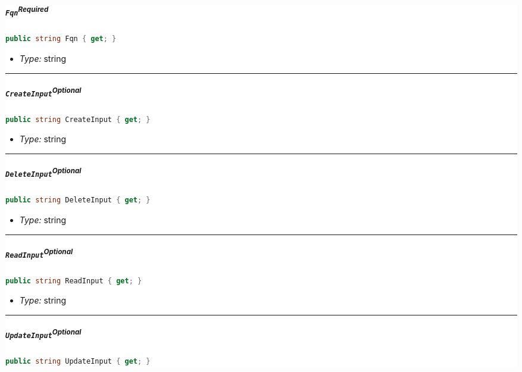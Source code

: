 ##### `Fqn`<sup>Required</sup> <a name="Fqn" id="@cdktf/provider-azurerm.databricksWorkspaceRootDbfsCustomerManagedKey.DatabricksWorkspaceRootDbfsCustomerManagedKeyTimeoutsOutputReference.property.fqn"></a>

```csharp
public string Fqn { get; }
```

- *Type:* string

---

##### `CreateInput`<sup>Optional</sup> <a name="CreateInput" id="@cdktf/provider-azurerm.databricksWorkspaceRootDbfsCustomerManagedKey.DatabricksWorkspaceRootDbfsCustomerManagedKeyTimeoutsOutputReference.property.createInput"></a>

```csharp
public string CreateInput { get; }
```

- *Type:* string

---

##### `DeleteInput`<sup>Optional</sup> <a name="DeleteInput" id="@cdktf/provider-azurerm.databricksWorkspaceRootDbfsCustomerManagedKey.DatabricksWorkspaceRootDbfsCustomerManagedKeyTimeoutsOutputReference.property.deleteInput"></a>

```csharp
public string DeleteInput { get; }
```

- *Type:* string

---

##### `ReadInput`<sup>Optional</sup> <a name="ReadInput" id="@cdktf/provider-azurerm.databricksWorkspaceRootDbfsCustomerManagedKey.DatabricksWorkspaceRootDbfsCustomerManagedKeyTimeoutsOutputReference.property.readInput"></a>

```csharp
public string ReadInput { get; }
```

- *Type:* string

---

##### `UpdateInput`<sup>Optional</sup> <a name="UpdateInput" id="@cdktf/provider-azurerm.databricksWorkspaceRootDbfsCustomerManagedKey.DatabricksWorkspaceRootDbfsCustomerManagedKeyTimeoutsOutputReference.property.updateInput"></a>

```csharp
public string UpdateInput { get; }
```
